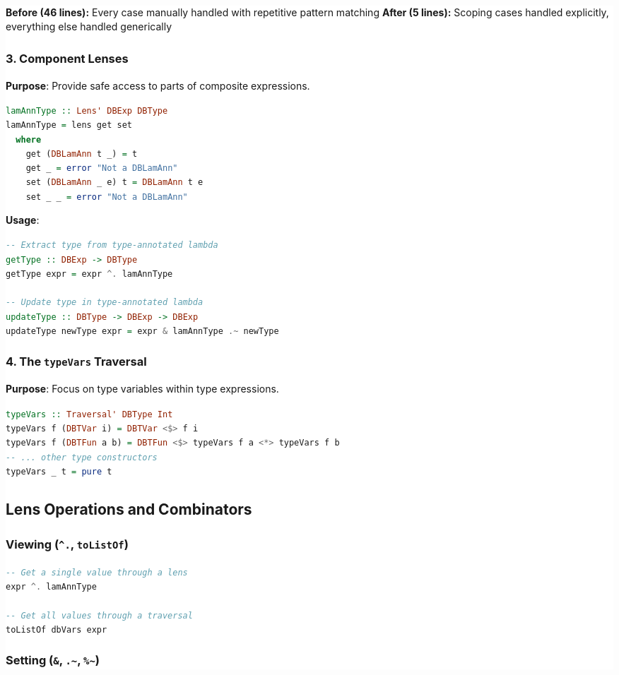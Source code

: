 **Before (46 lines):** Every case manually handled with repetitive pattern matching
**After (5 lines):** Scoping cases handled explicitly, everything else handled generically

### 3. Component Lenses

**Purpose**: Provide safe access to parts of composite expressions.

```haskell
lamAnnType :: Lens' DBExp DBType
lamAnnType = lens get set
  where
    get (DBLamAnn t _) = t
    get _ = error "Not a DBLamAnn"
    set (DBLamAnn _ e) t = DBLamAnn t e
    set _ _ = error "Not a DBLamAnn"
```

**Usage**:

```haskell
-- Extract type from type-annotated lambda
getType :: DBExp -> DBType
getType expr = expr ^. lamAnnType

-- Update type in type-annotated lambda
updateType :: DBType -> DBExp -> DBExp
updateType newType expr = expr & lamAnnType .~ newType
```

### 4. The `typeVars` Traversal

**Purpose**: Focus on type variables within type expressions.

```haskell
typeVars :: Traversal' DBType Int
typeVars f (DBTVar i) = DBTVar <$> f i
typeVars f (DBTFun a b) = DBTFun <$> typeVars f a <*> typeVars f b
-- ... other type constructors
typeVars _ t = pure t
```

## Lens Operations and Combinators

### Viewing (`^.`, `toListOf`)

```haskell
-- Get a single value through a lens
expr ^. lamAnnType

-- Get all values through a traversal
toListOf dbVars expr
```

### Setting (`&`, `.~`, `%~`)
